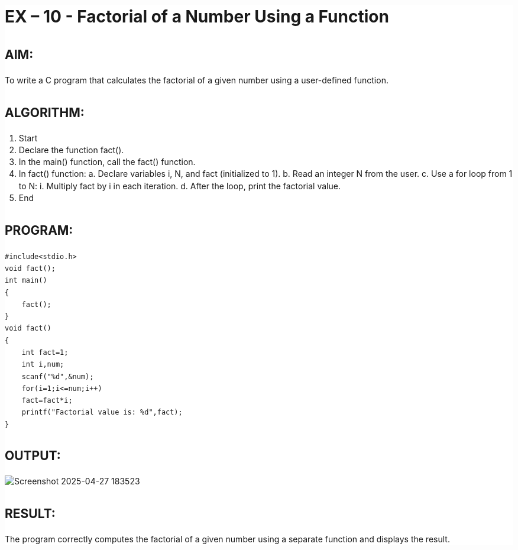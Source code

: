 # EX – 10 - Factorial of a Number Using a Function
## AIM:
To write a C program that calculates the factorial of a given number using a user-defined function.
## ALGORITHM:
1.	Start
2.	Declare the function fact().
3.	In the main() function, call the fact() function.
4.	In fact() function:
a.	Declare variables i, N, and fact (initialized to 1).
b.	Read an integer N from the user.
c.	Use a for loop from 1 to N:
i.	Multiply fact by i in each iteration.
d.	After the loop, print the factorial value.
5.	End

## PROGRAM:
```
#include<stdio.h>
void fact();
int main()
{ 
    fact();
}
void fact()
{
    int fact=1;
    int i,num;
    scanf("%d",&num);
    for(i=1;i<=num;i++)
    fact=fact*i;
    printf("Factorial value is: %d",fact);
}
```


## OUTPUT:
![Screenshot 2025-04-27 183523](https://github.com/user-attachments/assets/fcf146d4-a975-4477-b46b-0a59bebf0762)

## RESULT:
The program correctly computes the factorial of a given number using a separate function and displays the result.
 
